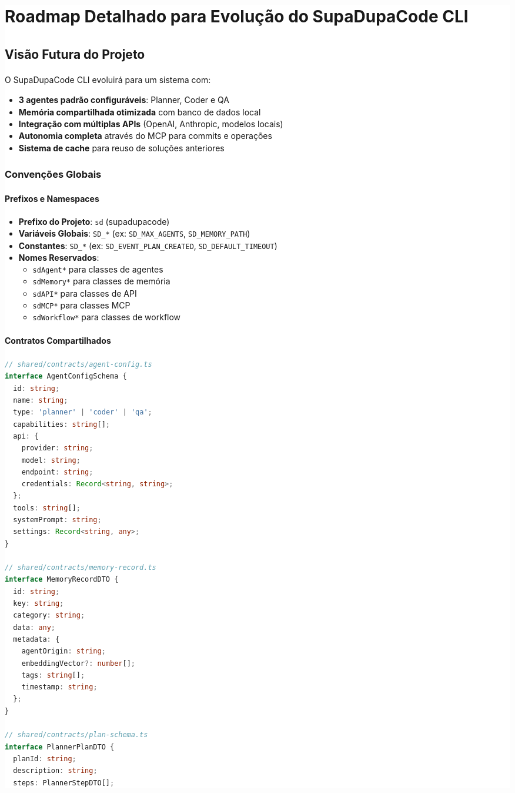 # Roadmap Detalhado para Evolução do SupaDupaCode CLI

## Visão Futura do Projeto

O SupaDupaCode CLI evoluirá para um sistema com:
- **3 agentes padrão configuráveis**: Planner, Coder e QA
- **Memória compartilhada otimizada** com banco de dados local
- **Integração com múltiplas APIs** (OpenAI, Anthropic, modelos locais)
- **Autonomia completa** através do MCP para commits e operações
- **Sistema de cache** para reuso de soluções anteriores

### Convenções Globais

#### Prefixos e Namespaces
- **Prefixo do Projeto**: `sd` (supadupacode)
- **Variáveis Globais**: `SD_*` (ex: `SD_MAX_AGENTS`, `SD_MEMORY_PATH`)
- **Constantes**: `SD_*` (ex: `SD_EVENT_PLAN_CREATED`, `SD_DEFAULT_TIMEOUT`)
- **Nomes Reservados**:
  - `sdAgent*` para classes de agentes
  - `sdMemory*` para classes de memória
  - `sdAPI*` para classes de API
  - `sdMCP*` para classes MCP
  - `sdWorkflow*` para classes de workflow

#### Contratos Compartilhados
```typescript
// shared/contracts/agent-config.ts
interface AgentConfigSchema {
  id: string;
  name: string;
  type: 'planner' | 'coder' | 'qa';
  capabilities: string[];
  api: {
    provider: string;
    model: string;
    endpoint: string;
    credentials: Record<string, string>;
  };
  tools: string[];
  systemPrompt: string;
  settings: Record<string, any>;
}

// shared/contracts/memory-record.ts
interface MemoryRecordDTO {
  id: string;
  key: string;
  category: string;
  data: any;
  metadata: {
    agentOrigin: string;
    embeddingVector?: number[];
    tags: string[];
    timestamp: string;
  };
}

// shared/contracts/plan-schema.ts
interface PlannerPlanDTO {
  planId: string;
  description: string;
  steps: PlannerStepDTO[];
```